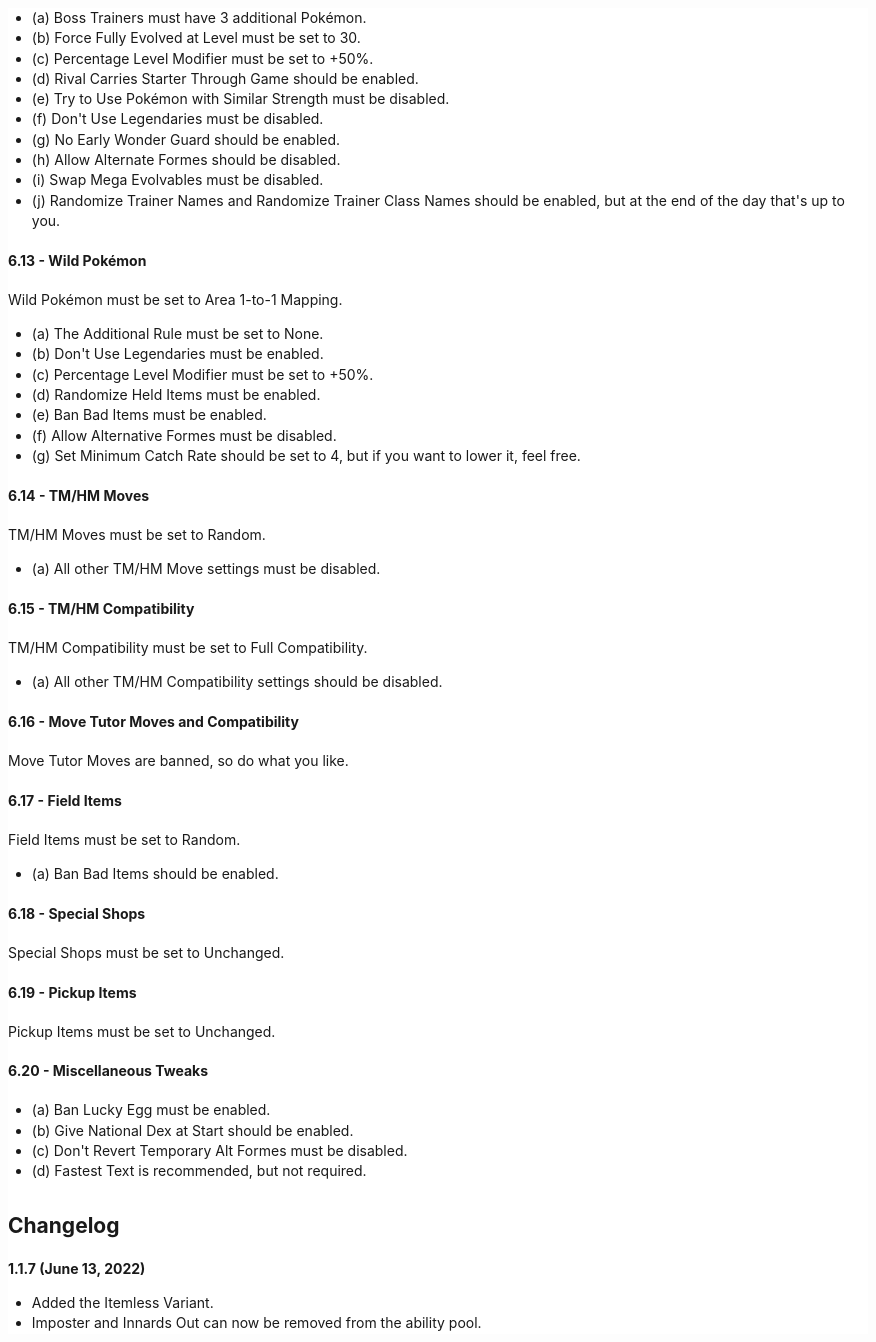 * (a) Boss Trainers must have 3 additional Pokémon.
* (b) Force Fully Evolved at Level must be set to 30.
* (c) Percentage Level Modifier must be set to +50%.
* (d) Rival Carries Starter Through Game should be enabled.
* (e) Try to Use Pokémon with Similar Strength must be disabled.
* (f) Don't Use Legendaries must be disabled.
* (g) No Early Wonder Guard should be enabled.
* (h) Allow Alternate Formes should be disabled.
* (i) Swap Mega Evolvables must be disabled.
* (j) Randomize Trainer Names and Randomize Trainer Class Names should be enabled, but at the end of the day that's up to you.

#### 6.13 - Wild Pokémon
Wild Pokémon must be set to Area 1-to-1 Mapping.

* (a) The Additional Rule must be set to None.
* (b) Don't Use Legendaries must be enabled.
* (c) Percentage Level Modifier must be set to +50%.
* (d) Randomize Held Items must be enabled.
* (e) Ban Bad Items must be enabled.
* (f) Allow Alternative Formes must be disabled.
* (g) Set Minimum Catch Rate should be set to 4, but if you want to lower it, feel free.

#### 6.14 - TM/HM Moves
TM/HM Moves must be set to Random.

* (a) All other TM/HM Move settings must be disabled.

#### 6.15 - TM/HM Compatibility
TM/HM Compatibility must be set to Full Compatibility.

* (a) All other TM/HM Compatibility settings should be disabled.

#### 6.16 - Move Tutor Moves and Compatibility
Move Tutor Moves are banned, so do what you like.

#### 6.17 - Field Items
Field Items must be set to Random.

* (a) Ban Bad Items should be enabled.

#### 6.18 - Special Shops
Special Shops must be set to Unchanged.

#### 6.19 - Pickup Items
Pickup Items must be set to Unchanged.

#### 6.20 - Miscellaneous Tweaks
* (a) Ban Lucky Egg must be enabled.
* (b) Give National Dex at Start should be enabled.
* (c) Don't Revert Temporary Alt Formes must be disabled.
* (d) Fastest Text is recommended, but not required.

## Changelog
**1.1.7 (June 13, 2022)**
- Added the Itemless Variant.
- Imposter and Innards Out can now be removed from the ability pool.
